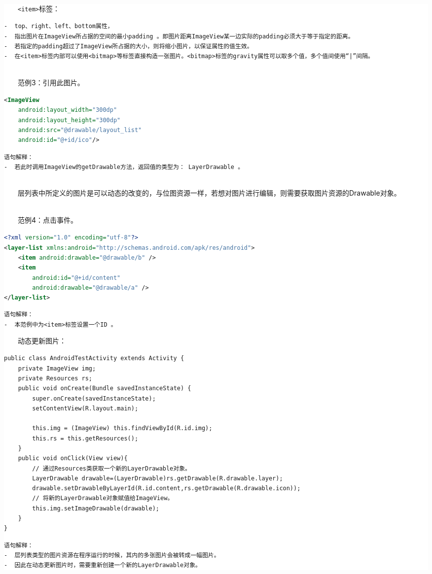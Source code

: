 　　`<item>`标签：

	-  top、right、left、bottom属性，
	-  指出图片在ImageView所占据的空间的最小padding 。即图片距离ImageView某一边实际的padding必须大于等于指定的距离。
	-  若指定的padding超过了ImageView所占据的大小，则将缩小图片，以保证属性的值生效。
	-  在<item>标签内部可以使用<bitmap>等标签直接构造一张图片。<bitmap>标签的gravity属性可以取多个值，多个值间使用“|”间隔。 

<br>　　范例3：引用此图片。
``` xml
<ImageView
    android:layout_width="300dp"
    android:layout_height="300dp"
    android:src="@drawable/layout_list"
    android:id="@+id/ico"/>
```
    语句解释：
    -  若此时调用ImageView的getDrawable方法，返回值的类型为： LayerDrawable 。

<br>　　层列表中所定义的图片是可以动态的改变的，与位图资源一样，若想对图片进行编辑，则需要获取图片资源的Drawable对象。

<br>　　范例4：点击事件。
``` xml
<?xml version="1.0" encoding="utf-8"?>
<layer-list xmlns:android="http://schemas.android.com/apk/res/android">
    <item android:drawable="@drawable/b" />
    <item
        android:id="@+id/content"
        android:drawable="@drawable/a" />
</layer-list>
```
    语句解释：
    -  本范例中为<item>标签设置一个ID 。

　　动态更新图片：
``` android
public class AndroidTestActivity extends Activity {
    private ImageView img;
    private Resources rs;
    public void onCreate(Bundle savedInstanceState) {
        super.onCreate(savedInstanceState);
        setContentView(R.layout.main);
		
        this.img = (ImageView) this.findViewById(R.id.img);
        this.rs = this.getResources();
    }
    public void onClick(View view){
        // 通过Resources类获取一个新的LayerDrawable对象。
        LayerDrawable drawable=(LayerDrawable)rs.getDrawable(R.drawable.layer);
        drawable.setDrawableByLayerId(R.id.content,rs.getDrawable(R.drawable.icon));
        // 将新的LayerDrawable对象赋值给ImageView。
        this.img.setImageDrawable(drawable);
    }
}
```
    语句解释：
    -  层列表类型的图片资源在程序运行的时候，其内的多张图片会被转成一幅图片。
    -  因此在动态更新图片时，需要重新创建一个新的LayerDrawable对象。
